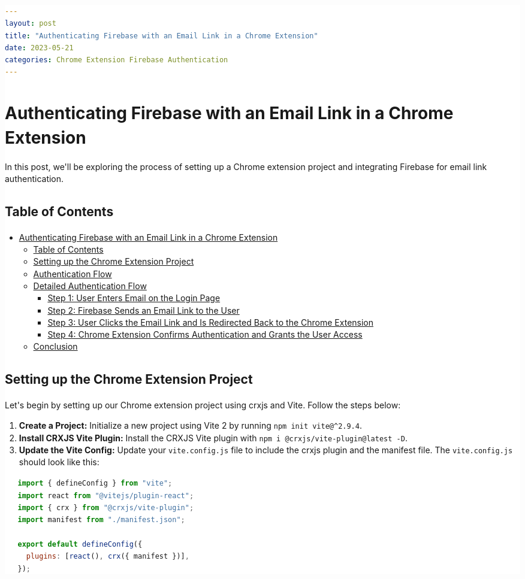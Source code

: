 ```yaml
---
layout: post
title: "Authenticating Firebase with an Email Link in a Chrome Extension"
date: 2023-05-21
categories: Chrome Extension Firebase Authentication
---
```



# Authenticating Firebase with an Email Link in a Chrome Extension

In this post, we'll be exploring the process of setting up a Chrome extension project and integrating Firebase for email link authentication.


## Table of Contents
- [Authenticating Firebase with an Email Link in a Chrome Extension](#authenticating-firebase-with-an-email-link-in-a-chrome-extension)
  - [Table of Contents](#table-of-contents)
  - [Setting up the Chrome Extension Project](#setting-up-the-chrome-extension-project)
  - [Authentication Flow](#authentication-flow)
  - [Detailed Authentication Flow](#detailed-authentication-flow)
    - [Step 1: User Enters Email on the Login Page](#step-1-user-enters-email-on-the-login-page)
    - [Step 2: Firebase Sends an Email Link to the User](#step-2-firebase-sends-an-email-link-to-the-user)
    - [Step 3: User Clicks the Email Link and Is Redirected Back to the Chrome Extension](#step-3-user-clicks-the-email-link-and-is-redirected-back-to-the-chrome-extension)
    - [Step 4: Chrome Extension Confirms Authentication and Grants the User Access](#step-4-chrome-extension-confirms-authentication-and-grants-the-user-access)
  - [Conclusion](#conclusion)

## Setting up the Chrome Extension Project

Let's begin by setting up our Chrome extension project using crxjs and Vite. Follow the steps below:

1. **Create a Project:** Initialize a new project using Vite 2 by running `npm init vite@^2.9.4`.
2. **Install CRXJS Vite Plugin:** Install the CRXJS Vite plugin with `npm i @crxjs/vite-plugin@latest -D`.
3. **Update the Vite Config:** Update your `vite.config.js` file to include the crxjs plugin and the manifest file. The `vite.config.js` should look like this:

```javascript
   import { defineConfig } from "vite";
   import react from "@vitejs/plugin-react";
   import { crx } from "@crxjs/vite-plugin";
   import manifest from "./manifest.json";

   export default defineConfig({
     plugins: [react(), crx({ manifest })],
   });
```
